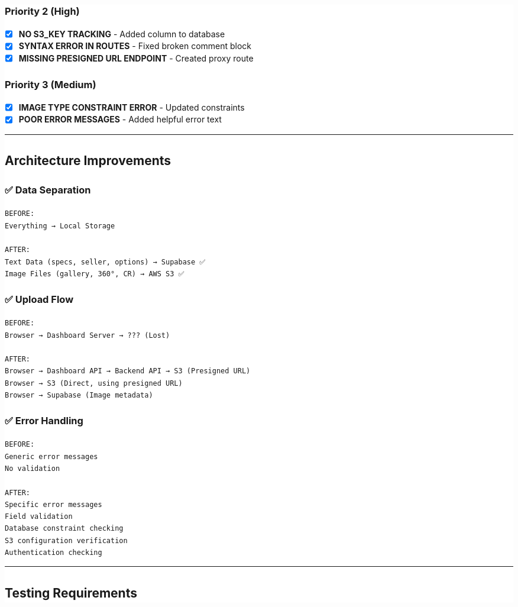 ### Priority 2 (High)
- [x] **NO S3_KEY TRACKING** - Added column to database
- [x] **SYNTAX ERROR IN ROUTES** - Fixed broken comment block
- [x] **MISSING PRESIGNED URL ENDPOINT** - Created proxy route

### Priority 3 (Medium)
- [x] **IMAGE TYPE CONSTRAINT ERROR** - Updated constraints
- [x] **POOR ERROR MESSAGES** - Added helpful error text

---

## Architecture Improvements

### ✅ Data Separation
```
BEFORE:
Everything → Local Storage

AFTER:
Text Data (specs, seller, options) → Supabase ✅
Image Files (gallery, 360°, CR) → AWS S3 ✅
```

### ✅ Upload Flow
```
BEFORE:
Browser → Dashboard Server → ??? (Lost)

AFTER:
Browser → Dashboard API → Backend API → S3 (Presigned URL)
Browser → S3 (Direct, using presigned URL)
Browser → Supabase (Image metadata)
```

### ✅ Error Handling
```
BEFORE:
Generic error messages
No validation

AFTER:
Specific error messages
Field validation
Database constraint checking
S3 configuration verification
Authentication checking
```

---

## Testing Requirements
